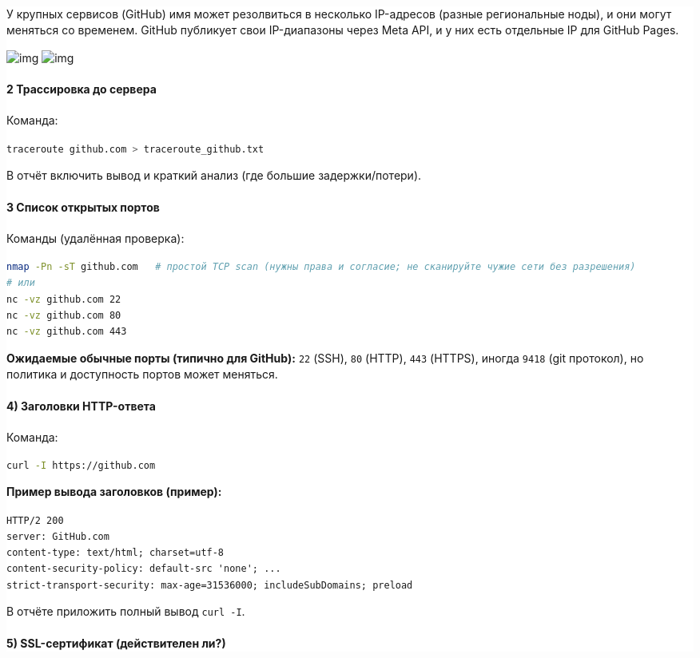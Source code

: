 У крупных сервисов (GitHub) имя может резолвиться в несколько IP-адресов (разные региональные ноды), и они могут меняться со временем. GitHub публикует свои IP-диапазоны через Meta API, и у них есть отдельные IP для GitHub Pages.

![img](/images/15.png)
![img](/images/16.png)


#### 2 Трассировка до сервера

Команда:

```bash
traceroute github.com > traceroute_github.txt
```

В отчёт включить вывод и краткий анализ (где большие задержки/потери).


#### 3 Список открытых портов

Команды (удалённая проверка):

```bash
nmap -Pn -sT github.com   # простой TCP scan (нужны права и согласие; не сканируйте чужие сети без разрешения)
# или
nc -vz github.com 22
nc -vz github.com 80
nc -vz github.com 443
```

**Ожидаемые обычные порты (типично для GitHub):** `22` (SSH), `80` (HTTP), `443` (HTTPS), иногда `9418` (git протокол), но политика и доступность портов может меняться.


#### 4) Заголовки HTTP-ответа

Команда:

```bash
curl -I https://github.com
```

**Пример вывода заголовков (пример):**

```
HTTP/2 200
server: GitHub.com
content-type: text/html; charset=utf-8
content-security-policy: default-src 'none'; ...
strict-transport-security: max-age=31536000; includeSubDomains; preload
```

В отчёте приложить полный вывод `curl -I`.


#### 5) SSL-сертификат (действителен ли?)
